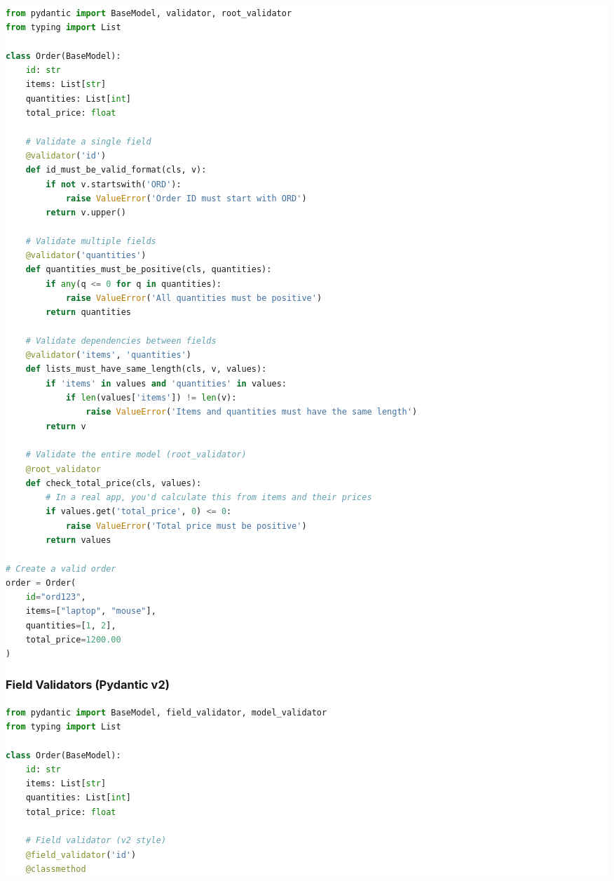 ```python
from pydantic import BaseModel, validator, root_validator
from typing import List

class Order(BaseModel):
    id: str
    items: List[str]
    quantities: List[int]
    total_price: float
    
    # Validate a single field
    @validator('id')
    def id_must_be_valid_format(cls, v):
        if not v.startswith('ORD'):
            raise ValueError('Order ID must start with ORD')
        return v.upper()
    
    # Validate multiple fields
    @validator('quantities')
    def quantities_must_be_positive(cls, quantities):
        if any(q <= 0 for q in quantities):
            raise ValueError('All quantities must be positive')
        return quantities
    
    # Validate dependencies between fields
    @validator('items', 'quantities')
    def lists_must_have_same_length(cls, v, values):
        if 'items' in values and 'quantities' in values:
            if len(values['items']) != len(v):
                raise ValueError('Items and quantities must have the same length')
        return v
    
    # Validate the entire model (root_validator)
    @root_validator
    def check_total_price(cls, values):
        # In a real app, you'd calculate this from items and their prices
        if values.get('total_price', 0) <= 0:
            raise ValueError('Total price must be positive')
        return values

# Create a valid order
order = Order(
    id="ord123", 
    items=["laptop", "mouse"], 
    quantities=[1, 2], 
    total_price=1200.00
)
```

### Field Validators (Pydantic v2)

```python
from pydantic import BaseModel, field_validator, model_validator
from typing import List

class Order(BaseModel):
    id: str
    items: List[str]
    quantities: List[int]
    total_price: float
    
    # Field validator (v2 style)
    @field_validator('id')
    @classmethod
```
